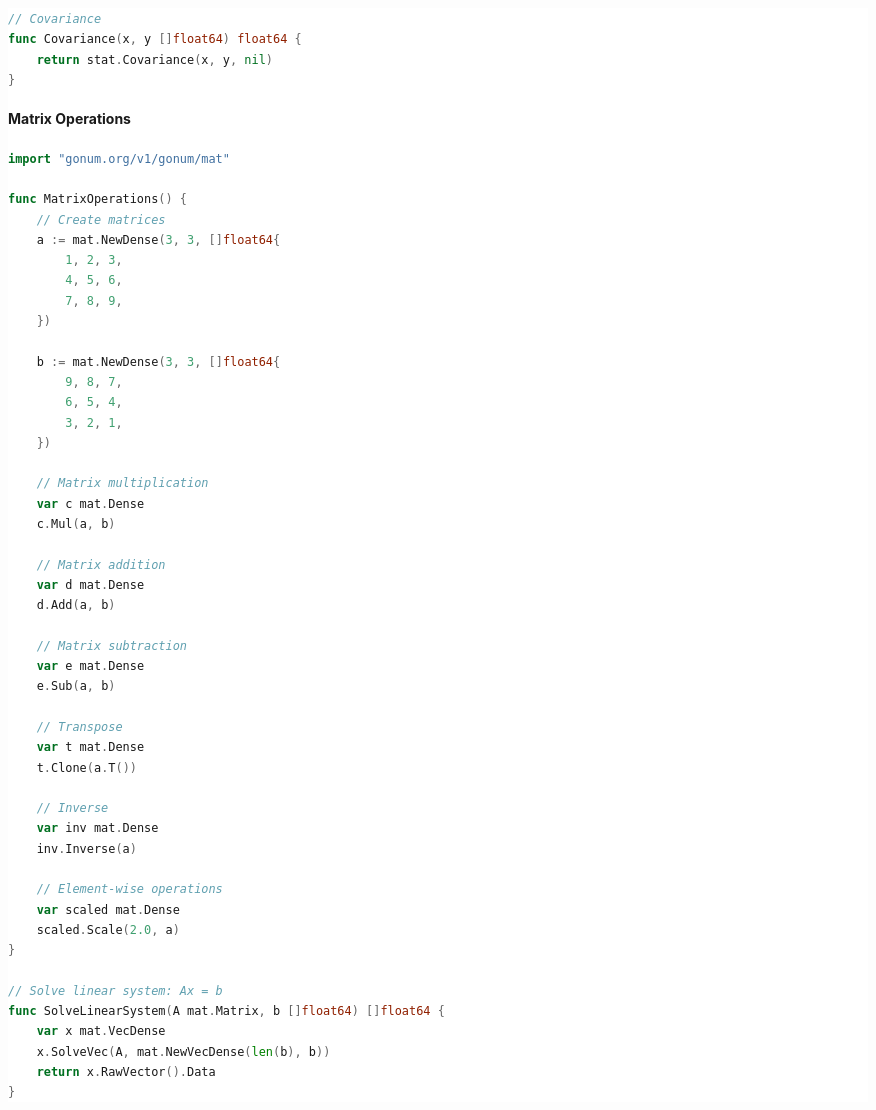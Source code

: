 ```go
// Covariance
func Covariance(x, y []float64) float64 {
    return stat.Covariance(x, y, nil)
}
```

#### Matrix Operations

```go
import "gonum.org/v1/gonum/mat"

func MatrixOperations() {
    // Create matrices
    a := mat.NewDense(3, 3, []float64{
        1, 2, 3,
        4, 5, 6,
        7, 8, 9,
    })
    
    b := mat.NewDense(3, 3, []float64{
        9, 8, 7,
        6, 5, 4,
        3, 2, 1,
    })
    
    // Matrix multiplication
    var c mat.Dense
    c.Mul(a, b)
    
    // Matrix addition
    var d mat.Dense
    d.Add(a, b)
    
    // Matrix subtraction
    var e mat.Dense
    e.Sub(a, b)
    
    // Transpose
    var t mat.Dense
    t.Clone(a.T())
    
    // Inverse
    var inv mat.Dense
    inv.Inverse(a)
    
    // Element-wise operations
    var scaled mat.Dense
    scaled.Scale(2.0, a)
}

// Solve linear system: Ax = b
func SolveLinearSystem(A mat.Matrix, b []float64) []float64 {
    var x mat.VecDense
    x.SolveVec(A, mat.NewVecDense(len(b), b))
    return x.RawVector().Data
}
```
